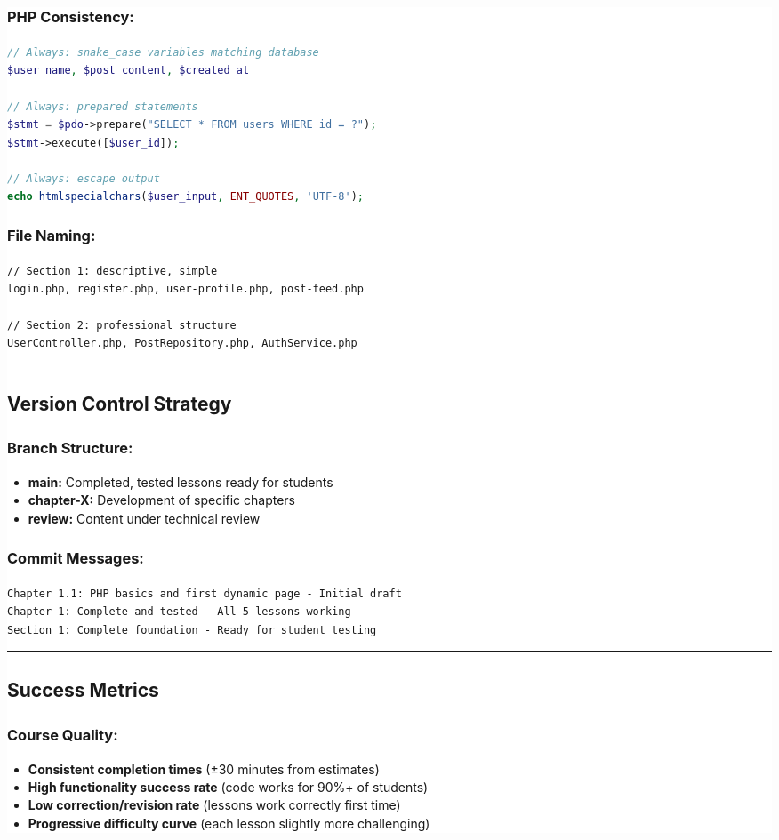 ### PHP Consistency:

```php
// Always: snake_case variables matching database
$user_name, $post_content, $created_at

// Always: prepared statements
$stmt = $pdo->prepare("SELECT * FROM users WHERE id = ?");
$stmt->execute([$user_id]);

// Always: escape output  
echo htmlspecialchars($user_input, ENT_QUOTES, 'UTF-8');
```

### File Naming:

```
// Section 1: descriptive, simple
login.php, register.php, user-profile.php, post-feed.php

// Section 2: professional structure  
UserController.php, PostRepository.php, AuthService.php
```

---

## Version Control Strategy

### Branch Structure:

- **main:** Completed, tested lessons ready for students
- **chapter-X:** Development of specific chapters
- **review:** Content under technical review

### Commit Messages:

```
Chapter 1.1: PHP basics and first dynamic page - Initial draft
Chapter 1: Complete and tested - All 5 lessons working
Section 1: Complete foundation - Ready for student testing
```

---

## Success Metrics

### Course Quality:

- **Consistent completion times** (±30 minutes from estimates)
- **High functionality success rate** (code works for 90%+ of students)
- **Low correction/revision rate** (lessons work correctly first time)
- **Progressive difficulty curve** (each lesson slightly more challenging)
